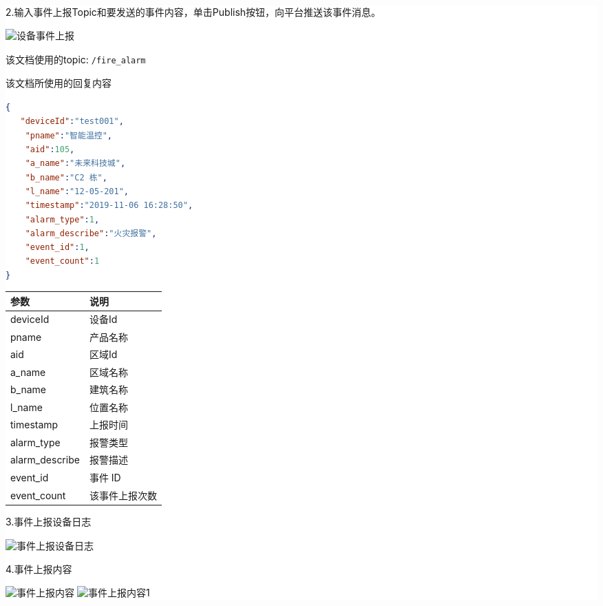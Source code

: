 2.输入事件上报Topic和要发送的事件内容，单击Publish按钮，向平台推送该事件消息。

![设备事件上报](../basics-guide/files/device-connection/mqttfx-device-event-report.png)

该文档使用的topic: `/fire_alarm`

该文档所使用的回复内容

```json
{
   "deviceId":"test001",
    "pname":"智能温控",
    "aid":105,
    "a_name":"未来科技城",
    "b_name":"C2 栋",
    "l_name":"12-05-201",
    "timestamp":"2019-11-06 16:28:50",
    "alarm_type":1,
    "alarm_describe":"火灾报警",
    "event_id":1,
    "event_count":1
}
```

| 参数         | 说明    |
| :-----   | :-----  |
| deviceId       | 设备Id   |
| pname        |   产品名称   |
| aid        |   区域Id   |
| a_name        |   区域名称   |
| b_name        |   建筑名称   |
| l_name        |   位置名称   |
| timestamp        |   上报时间   |
| alarm_type        |   报警类型   |
| alarm_describe        |   报警描述   |
| event_id        |   事件 ID   |
| event_count        |   该事件上报次数   |

3.事件上报设备日志

![事件上报设备日志](../basics-guide/files/device-connection/device-event-report-log.png)

4.事件上报内容

![事件上报内容](../basics-guide/files/device-connection/device-event-info.png)
![事件上报内容1](../basics-guide/files/device-connection/device-event-info1.png)
